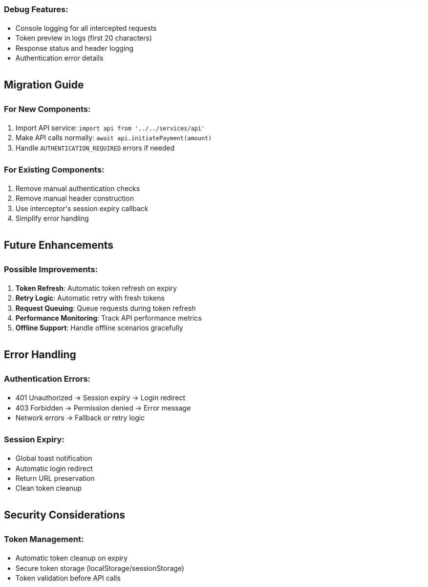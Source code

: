 ### Debug Features:
- Console logging for all intercepted requests
- Token preview in logs (first 20 characters)
- Response status and header logging
- Authentication error details

## Migration Guide

### For New Components:
1. Import API service: `import api from '../../services/api'`
2. Make API calls normally: `await api.initiatePayment(amount)`
3. Handle `AUTHENTICATION_REQUIRED` errors if needed

### For Existing Components:
1. Remove manual authentication checks
2. Remove manual header construction
3. Use interceptor's session expiry callback
4. Simplify error handling

## Future Enhancements

### Possible Improvements:
1. **Token Refresh**: Automatic token refresh on expiry
2. **Retry Logic**: Automatic retry with fresh tokens
3. **Request Queuing**: Queue requests during token refresh
4. **Performance Monitoring**: Track API performance metrics
5. **Offline Support**: Handle offline scenarios gracefully

## Error Handling

### Authentication Errors:
- 401 Unauthorized → Session expiry → Login redirect
- 403 Forbidden → Permission denied → Error message
- Network errors → Fallback or retry logic

### Session Expiry:
- Global toast notification
- Automatic login redirect
- Return URL preservation
- Clean token cleanup

## Security Considerations

### Token Management:
- Automatic token cleanup on expiry
- Secure token storage (localStorage/sessionStorage)
- Token validation before API calls

